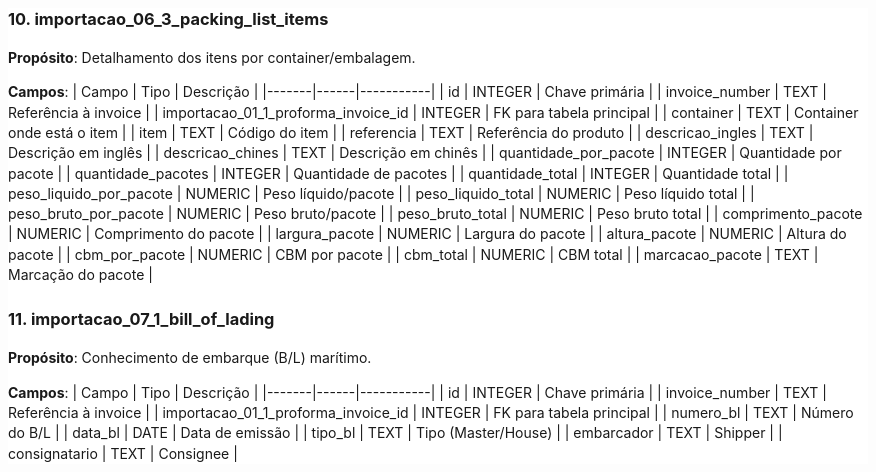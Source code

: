### 10. importacao_06_3_packing_list_items

**Propósito**: Detalhamento dos itens por container/embalagem.

**Campos**:
| Campo | Tipo | Descrição |
|-------|------|-----------|
| id | INTEGER | Chave primária |
| invoice_number | TEXT | Referência à invoice |
| importacao_01_1_proforma_invoice_id | INTEGER | FK para tabela principal |
| container | TEXT | Container onde está o item |
| item | TEXT | Código do item |
| referencia | TEXT | Referência do produto |
| descricao_ingles | TEXT | Descrição em inglês |
| descricao_chines | TEXT | Descrição em chinês |
| quantidade_por_pacote | INTEGER | Quantidade por pacote |
| quantidade_pacotes | INTEGER | Quantidade de pacotes |
| quantidade_total | INTEGER | Quantidade total |
| peso_liquido_por_pacote | NUMERIC | Peso líquido/pacote |
| peso_liquido_total | NUMERIC | Peso líquido total |
| peso_bruto_por_pacote | NUMERIC | Peso bruto/pacote |
| peso_bruto_total | NUMERIC | Peso bruto total |
| comprimento_pacote | NUMERIC | Comprimento do pacote |
| largura_pacote | NUMERIC | Largura do pacote |
| altura_pacote | NUMERIC | Altura do pacote |
| cbm_por_pacote | NUMERIC | CBM por pacote |
| cbm_total | NUMERIC | CBM total |
| marcacao_pacote | TEXT | Marcação do pacote |

### 11. importacao_07_1_bill_of_lading

**Propósito**: Conhecimento de embarque (B/L) marítimo.

**Campos**:
| Campo | Tipo | Descrição |
|-------|------|-----------|
| id | INTEGER | Chave primária |
| invoice_number | TEXT | Referência à invoice |
| importacao_01_1_proforma_invoice_id | INTEGER | FK para tabela principal |
| numero_bl | TEXT | Número do B/L |
| data_bl | DATE | Data de emissão |
| tipo_bl | TEXT | Tipo (Master/House) |
| embarcador | TEXT | Shipper |
| consignatario | TEXT | Consignee |